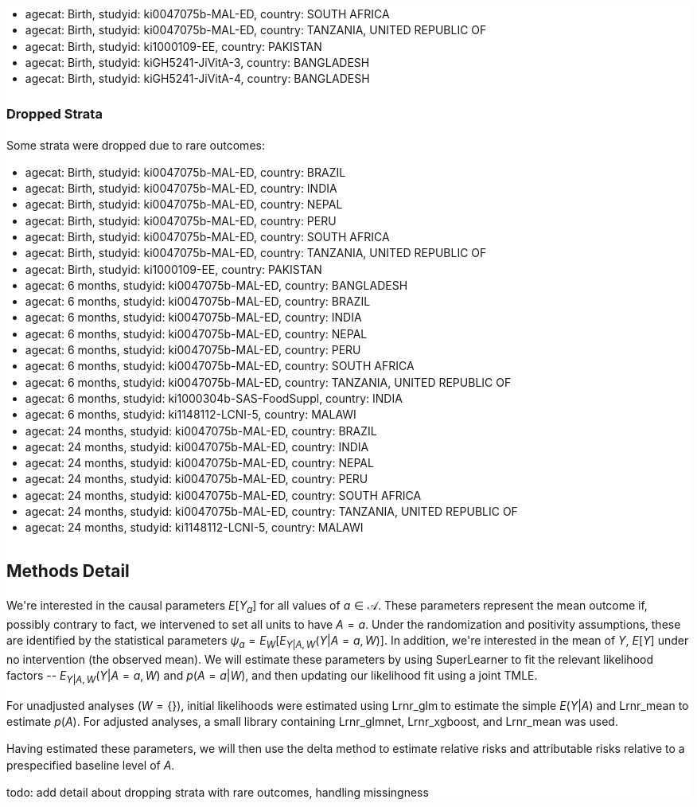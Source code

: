 * agecat: Birth, studyid: ki0047075b-MAL-ED, country: SOUTH AFRICA
* agecat: Birth, studyid: ki0047075b-MAL-ED, country: TANZANIA, UNITED REPUBLIC OF
* agecat: Birth, studyid: ki1000109-EE, country: PAKISTAN
* agecat: Birth, studyid: kiGH5241-JiVitA-3, country: BANGLADESH
* agecat: Birth, studyid: kiGH5241-JiVitA-4, country: BANGLADESH

### Dropped Strata

Some strata were dropped due to rare outcomes:

* agecat: Birth, studyid: ki0047075b-MAL-ED, country: BRAZIL
* agecat: Birth, studyid: ki0047075b-MAL-ED, country: INDIA
* agecat: Birth, studyid: ki0047075b-MAL-ED, country: NEPAL
* agecat: Birth, studyid: ki0047075b-MAL-ED, country: PERU
* agecat: Birth, studyid: ki0047075b-MAL-ED, country: SOUTH AFRICA
* agecat: Birth, studyid: ki0047075b-MAL-ED, country: TANZANIA, UNITED REPUBLIC OF
* agecat: Birth, studyid: ki1000109-EE, country: PAKISTAN
* agecat: 6 months, studyid: ki0047075b-MAL-ED, country: BANGLADESH
* agecat: 6 months, studyid: ki0047075b-MAL-ED, country: BRAZIL
* agecat: 6 months, studyid: ki0047075b-MAL-ED, country: INDIA
* agecat: 6 months, studyid: ki0047075b-MAL-ED, country: NEPAL
* agecat: 6 months, studyid: ki0047075b-MAL-ED, country: PERU
* agecat: 6 months, studyid: ki0047075b-MAL-ED, country: SOUTH AFRICA
* agecat: 6 months, studyid: ki0047075b-MAL-ED, country: TANZANIA, UNITED REPUBLIC OF
* agecat: 6 months, studyid: ki1000304b-SAS-FoodSuppl, country: INDIA
* agecat: 6 months, studyid: ki1148112-LCNI-5, country: MALAWI
* agecat: 24 months, studyid: ki0047075b-MAL-ED, country: BRAZIL
* agecat: 24 months, studyid: ki0047075b-MAL-ED, country: INDIA
* agecat: 24 months, studyid: ki0047075b-MAL-ED, country: NEPAL
* agecat: 24 months, studyid: ki0047075b-MAL-ED, country: PERU
* agecat: 24 months, studyid: ki0047075b-MAL-ED, country: SOUTH AFRICA
* agecat: 24 months, studyid: ki0047075b-MAL-ED, country: TANZANIA, UNITED REPUBLIC OF
* agecat: 24 months, studyid: ki1148112-LCNI-5, country: MALAWI

## Methods Detail

We're interested in the causal parameters $E[Y_a]$ for all values of $a \in \mathcal{A}$. These parameters represent the mean outcome if, possibly contrary to fact, we intervened to set all units to have $A=a$. Under the randomization and positivity assumptions, these are identified by the statistical parameters $\psi_a=E_W[E_{Y|A,W}(Y|A=a,W)]$.  In addition, we're interested in the mean of $Y$, $E[Y]$ under no intervention (the observed mean). We will estimate these parameters by using SuperLearner to fit the relevant likelihood factors -- $E_{Y|A,W}(Y|A=a,W)$ and $p(A=a|W)$, and then updating our likelihood fit using a joint TMLE.

For unadjusted analyses ($W=\{\}$), initial likelihoods were estimated using Lrnr_glm to estimate the simple $E(Y|A)$ and Lrnr_mean to estimate $p(A)$. For adjusted analyses, a small library containing Lrnr_glmnet, Lrnr_xgboost, and Lrnr_mean was used.

Having estimated these parameters, we will then use the delta method to estimate relative risks and attributable risks relative to a prespecified baseline level of $A$.

todo: add detail about dropping strata with rare outcomes, handling missingness
